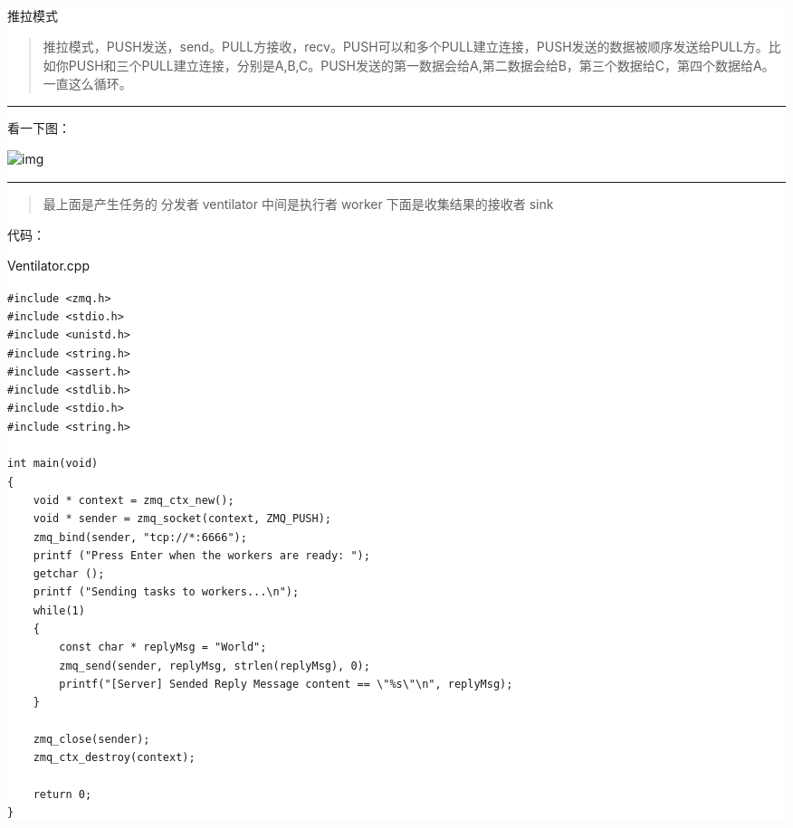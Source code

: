 推拉模式

> 推拉模式，PUSH发送，send。PULL方接收，recv。PUSH可以和多个PULL建立连接，PUSH发送的数据被顺序发送给PULL方。比如你PUSH和三个PULL建立连接，分别是A,B,C。PUSH发送的第一数据会给A,第二数据会给B，第三个数据给C，第四个数据给A。一直这么循环。

------

看一下图：

![img](https://pic1.zhimg.com/80/v2-d8e39c2d13e3c68767778979323cda28_720w.jpg)

------



> 最上面是产生任务的 分发者 ventilator
> 中间是执行者 worker
> 下面是收集结果的接收者 sink

代码：



Ventilator.cpp



```text
#include <zmq.h>
#include <stdio.h>
#include <unistd.h>
#include <string.h>
#include <assert.h>
#include <stdlib.h>
#include <stdio.h>
#include <string.h>
 
int main(void)
{
    void * context = zmq_ctx_new();
    void * sender = zmq_socket(context, ZMQ_PUSH);
    zmq_bind(sender, "tcp://*:6666");
	printf ("Press Enter when the workers are ready: ");
    getchar ();
	printf ("Sending tasks to workers...\n");
    while(1)
    { 
        const char * replyMsg = "World";
        zmq_send(sender, replyMsg, strlen(replyMsg), 0);
        printf("[Server] Sended Reply Message content == \"%s\"\n", replyMsg);
    }
 
    zmq_close(sender);
    zmq_ctx_destroy(context);
 
    return 0;
}
```
